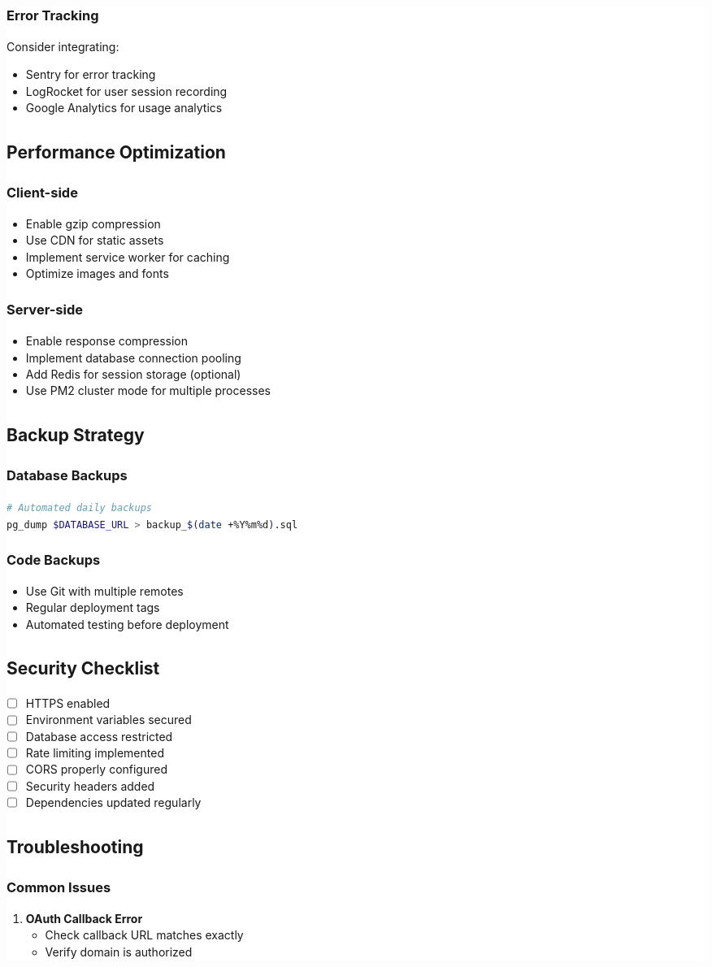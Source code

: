### Error Tracking
Consider integrating:
- Sentry for error tracking
- LogRocket for user session recording
- Google Analytics for usage analytics

## Performance Optimization

### Client-side
- Enable gzip compression
- Use CDN for static assets
- Implement service worker for caching
- Optimize images and fonts

### Server-side
- Enable response compression
- Implement database connection pooling
- Add Redis for session storage (optional)
- Use PM2 cluster mode for multiple processes

## Backup Strategy

### Database Backups
```bash
# Automated daily backups
pg_dump $DATABASE_URL > backup_$(date +%Y%m%d).sql
```

### Code Backups
- Use Git with multiple remotes
- Regular deployment tags
- Automated testing before deployment

## Security Checklist

- [ ] HTTPS enabled
- [ ] Environment variables secured
- [ ] Database access restricted
- [ ] Rate limiting implemented
- [ ] CORS properly configured
- [ ] Security headers added
- [ ] Dependencies updated regularly

## Troubleshooting

### Common Issues

1. **OAuth Callback Error**
   - Check callback URL matches exactly
   - Verify domain is authorized
